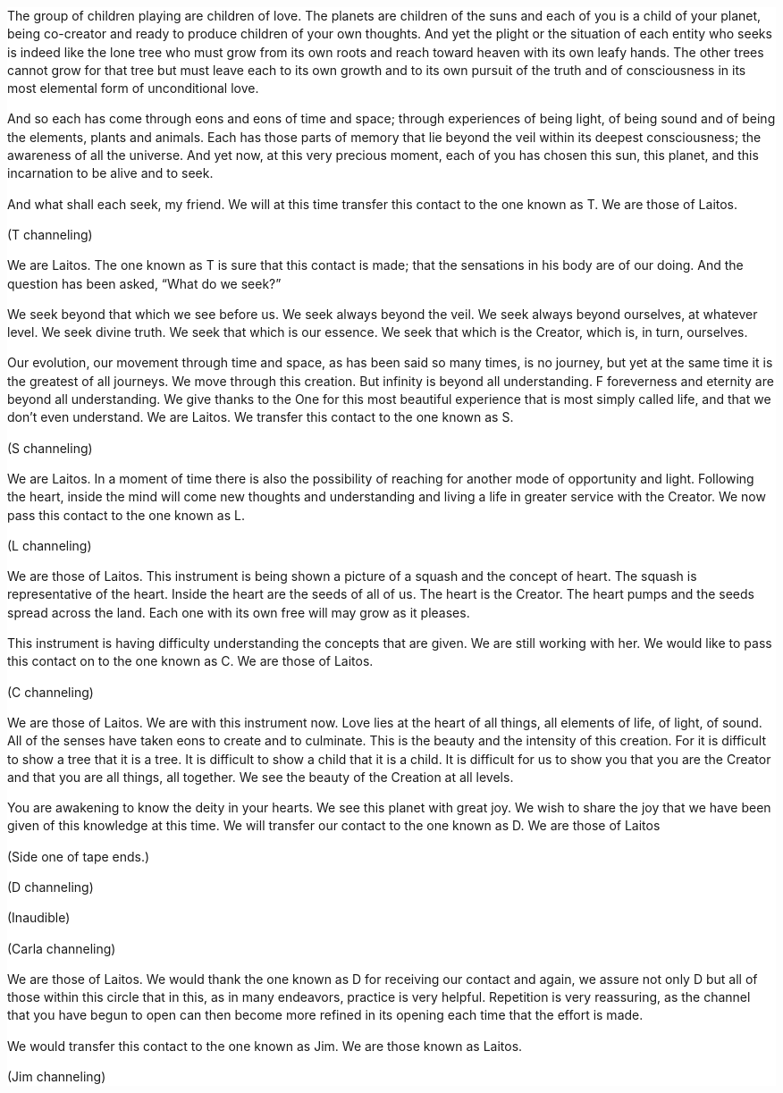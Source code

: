 <p>The group of children playing are children of love. The planets are children of the suns and each of you is a child of your planet, being co-creator and ready to produce children of your own thoughts. And yet the plight or the situation of each entity who seeks is indeed like the lone tree who must grow from its own roots and reach toward heaven with its own leafy hands. The other trees cannot grow for that tree but must leave each to its own growth and to its own pursuit of the truth and of consciousness in its most elemental form of unconditional love.</p>
<p>And so each has come through eons and eons of time and space; through experiences of being light, of being sound and of being the elements, plants and animals. Each has those parts of memory that lie beyond the veil within its deepest consciousness; the awareness of all the universe. And yet now, at this very precious moment, each of you has chosen this sun, this planet, and this incarnation to be alive and to seek.</p>
<p>And what shall each seek, my friend. We will at this time transfer this contact to the one known as T. We are those of Laitos.</p>
<p class="channel-type">(T channeling)</p>
<p>We are Laitos. The one known as T is sure that this contact is made; that the sensations in his body are of our doing. And the question has been asked, “What do we seek?”</p>
<p>We seek beyond that which we see before us. We seek always beyond the veil. We seek always beyond ourselves, at whatever level. We seek divine truth. We seek that which is our essence. We seek that which is the Creator, which is, in turn, ourselves.</p>
<p>Our evolution, our movement through time and space, as has been said so many times, is no journey, but yet at the same time it is the greatest of all journeys. We move through this creation. But infinity is beyond all understanding. F foreverness and eternity are beyond all understanding. We give thanks to the One for this most beautiful experience that is most simply called life, and that we don’t even understand. We are Laitos. We transfer this contact to the one known as S.</p>
<p class="channel-type">(S channeling)</p>
<p>We are Laitos. In a moment of time there is also the possibility of reaching for another mode of opportunity and light. Following the heart, inside the mind will come new thoughts and understanding and living a life in greater service with the Creator. We now pass this contact to the one known as L.</p>
<p class="channel-type">(L channeling)</p>
<p>We are those of Laitos. This instrument is being shown a picture of a squash and the concept of heart. The squash is representative of the heart. Inside the heart are the seeds of all of us. The heart is the Creator. The heart pumps and the seeds spread across the land. Each one with its own free will may grow as it pleases.</p>
<p>This instrument is having difficulty understanding the concepts that are given. We are still working with her. We would like to pass this contact on to the one known as C. We are those of Laitos.</p>
<p class="channel-type">(C channeling)</p>
<p>We are those of Laitos. We are with this instrument now. Love lies at the heart of all things, all elements of life, of light, of sound. All of the senses have taken eons to create and to culminate. This is the beauty and the intensity of this creation. For it is difficult to show a tree that it is a tree. It is difficult to show a child that it is a child. It is difficult for us to show you that you are the Creator and that you are all things, all together. We see the beauty of the Creation at all levels.</p>
<p>You are awakening to know the deity in your hearts. We see this planet with great joy. We wish to share the joy that we have been given of this knowledge at this time. We will transfer our contact to the one known as D. We are those of Laitos</p>
<p class="comment">(Side one of tape ends.)</p>
<p class="channel-type">(D channeling)</p>
<p class="comment">(Inaudible)</p>
<p class="channel-type">(Carla channeling)</p>
<p>We are those of Laitos. We would thank the one known as D for receiving our contact and again, we assure not only D but all of those within this circle that in this, as in many endeavors, practice is very helpful. Repetition is very reassuring, as the channel that you have begun to open can then become more refined in its opening each time that the effort is made.</p>
<p>We would transfer this contact to the one known as Jim. We are those known as Laitos.</p>
<p class="channel-type">(Jim channeling)</p>